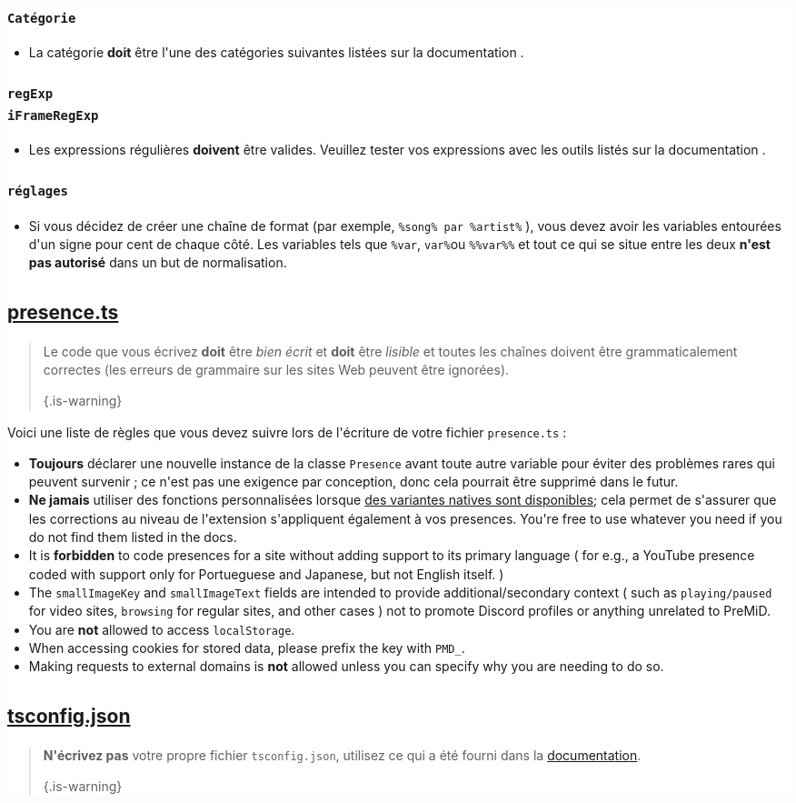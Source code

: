 ### **`Catégorie`**

- La catégorie **doit** être l'une des catégories suivantes listées sur la documentation [](https://docs.premid.app/en/dev/presence/metadata#presence-categories).

### **`regExp`** <br /> **`iFrameRegExp`**

- Les expressions régulières **doivent** être valides. Veuillez tester vos expressions avec les outils listés sur la documentation [](https://docs.premid.app/en/dev/presence/metadata#testing).

### **`réglages`**

- Si vous décidez de créer une chaîne de format (par exemple, `%song% par %artist%` ), vous devez avoir les variables entourées d'un signe pour cent de chaque côté. Les variables tels que `%var`, `var%`ou `%%var%%` et tout ce qui se situe entre les deux **n'est pas autorisé** dans un but de normalisation.

## [**presence.ts**](https://docs.premid.app/en/dev/presence/class)

> Le code que vous écrivez **doit** être _bien écrit_ et **doit** être _lisible_ et toutes les chaînes doivent être grammaticalement correctes (les erreurs de grammaire sur les sites Web peuvent être ignorées). 
> 
> {.is-warning}

Voici une liste de règles que vous devez suivre lors de l'écriture de votre fichier `presence.ts` :

- **Toujours** déclarer une nouvelle instance de la classe `Presence` avant toute autre variable pour éviter des problèmes rares qui peuvent survenir ; ce n'est pas une exigence par conception, donc cela pourrait être supprimé dans le futur.
- **Ne jamais** utiliser des fonctions personnalisées lorsque [des variantes natives sont disponibles](https://docs.premid.app/dev/presence#files-explained); cela permet de s'assurer que les corrections au niveau de l'extension s'appliquent également à vos presences. You're free to use whatever you need if you do not find them listed in the docs.
- It is **forbidden** to code presences for a site without adding support to its primary language ( for e.g., a YouTube presence coded with support only for Portueguese and Japanese, but not English itself. )
- The `smallImageKey` and `smallImageText` fields are intended to provide additional/secondary context ( such as `playing/paused` for video sites, `browsing` for regular sites, and other cases ) not to promote Discord profiles or anything unrelated to PreMiD.
- You are **not** allowed to access `localStorage`.
- When accessing cookies for stored data, please prefix the key with `PMD_`.
- Making requests to external domains is **not** allowed unless you can specify why you are needing to do so.

## [**tsconfig.json**](https://docs.premid.app/en/dev/presence/tsconfig)

> **N'écrivez pas** votre propre fichier `tsconfig.json`, utilisez ce qui a été fourni dans la [documentation](https://docs.premid.app/en/dev/presence/tsconfig). 
> 
> {.is-warning}
